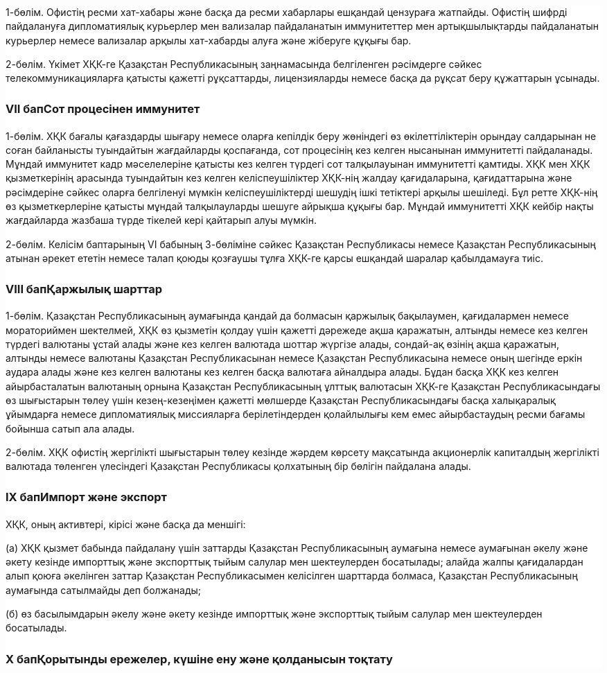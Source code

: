 1-бөлім. Офистің ресми хат-хабары және басқа да ресми хабарлары ешқандай цензураға жатпайды. Офистің шифрді пайдалануға дипломатиялық курьерлер мен вализалар пайдаланатын иммунитеттер мен артықшылықтарды пайдаланатын курьерлер немесе вализалар арқылы хат-хабарды алуға және жіберуге құқығы бар.

2-бөлім. Үкімет ХҚК-ге Қазақстан Республикасының заңнамасында белгіленген рәсімдерге сәйкес телекоммуникацияларға қатысты қажетті рұқсаттарды, лицензияларды немесе басқа да рұқсат беру құжаттарын ұсынады.

### VII бапСот процесінен иммунитет

1-бөлім. ХҚК бағалы қағаздарды шығару немесе оларға кепілдік беру жөніндегі өз өкілеттіліктерін орындау салдарынан не соған байланысты туындайтын жағдайларды қоспағанда, сот процесінің кез келген нысанынан иммунитетті пайдаланады. Мұндай иммунитет кадр мәселелеріне қатысты кез келген түрдегі сот талқылауынан иммунитетті қамтиды. ХҚК мен ХҚК қызметкерінің арасында туындайтын кез келген келіспеушіліктер ХҚК-нің жалдау қағидаларына, қағидаттарына және рәсімдеріне сәйкес оларға белгіленуі мүмкін келіспеушіліктерді шешудің ішкі тетіктері арқылы шешіледі. Бұл ретте ХҚК-нің өз қызметкерлеріне қатысты мұндай талқылауларды шешуге айрықша құқығы бар. Мұндай иммунитетті ХҚК кейбір нақты жағдайларда жазбаша түрде тікелей кері қайтарып алуы мүмкін.

2-бөлім. Келісім баптарының VI бабының 3-бөліміне сәйкес Қазақстан Республикасы немесе Қазақстан Республикасының атынан әрекет ететін немесе талап қоюды қозғаушы тұлға ХҚК-ге қарсы ешқандай шаралар қабылдамауға тиіс.

### VIII бапҚаржылық шарттар

1-бөлім. Қазақстан Республикасының аумағында қандай да болмасын қаржылық бақылаумен, қағидалармен немесе мораториймен шектелмей, ХҚК өз қызметін қолдау үшін қажетті дәрежеде ақша қаражатын, алтынды немесе кез келген түрдегі валютаны ұстай алады және кез келген валютада шоттар жүргізе алады, сондай-ақ өзінің ақша қаражатын, алтынды немесе валютаны Қазақстан Республикасынан немесе Қазақстан Республикасына немесе оның шегінде еркін аудара алады және кез келген валютаны кез келген басқа валютаға айналдыра алады. Бұдан басқа ХҚК кез келген айырбасталатын валютаның орнына Қазақстан Республикасының ұлттық валютасын ХҚК-ге Қазақстан Республикасындағы өз шығыстарын төлеу үшін кезең-кезеңімен қажетті мөлшерде Қазақстан Республикасындағы басқа халықаралық ұйымдарға немесе дипломатиялық миссияларға берілетіндерден қолайлылығы кем емес айырбастаудың ресми бағамы бойынша сатып ала алады.

2-бөлім. ХҚК офистің жергілікті шығыстарын төлеу кезінде жәрдем көрсету мақсатында акционерлік капиталдың жергілікті валютада төленген үлесіндегі Қазақстан Республикасы қолхатының бір бөлігін пайдалана алады.

### IX бапИмпорт және экспорт 

ХҚК, оның активтері, кірісі және басқа да меншігі:

(а) ХҚК қызмет бабында пайдалану үшін заттарды Қазақстан Республикасының аумағына немесе аумағынан әкелу және әкету кезінде импорттық және экспорттық тыйым салулар мен шектеулерден босатылады; алайда жалпы қағидалардан алып қоюға әкелінген заттар Қазақстан Республикасымен келісілген шарттарда болмаса, Қазақстан Республикасының аумағында сатылмайды деп болжанады;

(б) өз басылымдарын әкелу және әкету кезінде импорттық және экспорттық тыйым салулар мен шектеулерден босатылады.

### Х бапҚорытынды ережелер, күшіне ену және қолданысын тоқтату
